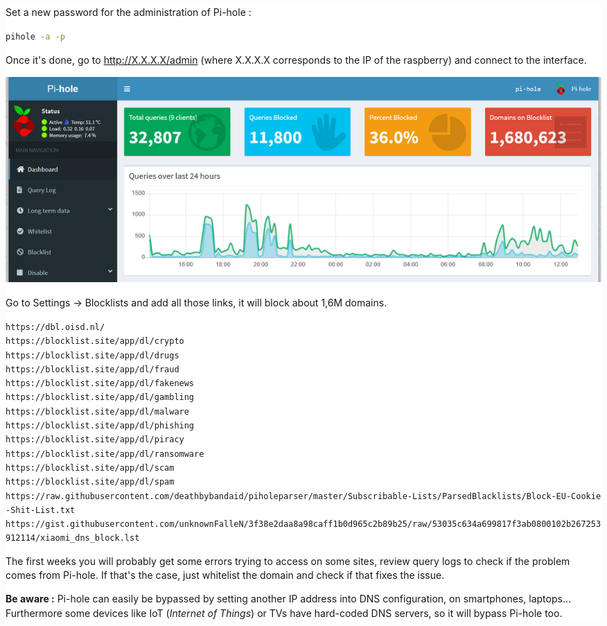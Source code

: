 Set a new password for the administration of Pi-hole :

```bash
pihole -a -p
```

Once it's done, go to http://X.X.X.X/admin (where X.X.X.X corresponds to the IP of the raspberry) and connect to the interface.

![pi-hole_interface](/assets/images/dnscrypt_pi-hole/pi-hole_interface.png)

Go to Settings -> Blocklists and add all those links, it will block about 1,6M domains.

```
https://dbl.oisd.nl/
https://blocklist.site/app/dl/crypto
https://blocklist.site/app/dl/drugs
https://blocklist.site/app/dl/fraud
https://blocklist.site/app/dl/fakenews
https://blocklist.site/app/dl/gambling
https://blocklist.site/app/dl/malware
https://blocklist.site/app/dl/phishing
https://blocklist.site/app/dl/piracy
https://blocklist.site/app/dl/ransomware
https://blocklist.site/app/dl/scam
https://blocklist.site/app/dl/spam
https://raw.githubusercontent.com/deathbybandaid/piholeparser/master/Subscribable-Lists/ParsedBlacklists/Block-EU-Cookie-Shit-List.txt
https://gist.githubusercontent.com/unknownFalleN/3f38e2daa8a98caff1b0d965c2b89b25/raw/53035c634a699817f3ab0800102b267253912114/xiaomi_dns_block.lst
```

The first weeks you will probably get some errors trying to access on some sites, review query logs to check if the problem comes from Pi-hole. If that's the case, just whitelist the domain and check if that fixes the issue.

**Be aware :**
Pi-hole can easily be bypassed by setting another IP address into DNS configuration, on smartphones, laptops... Furthermore some devices like IoT (_Internet of Things_) or TVs have hard-coded DNS servers, so it will bypass Pi-hole too.
